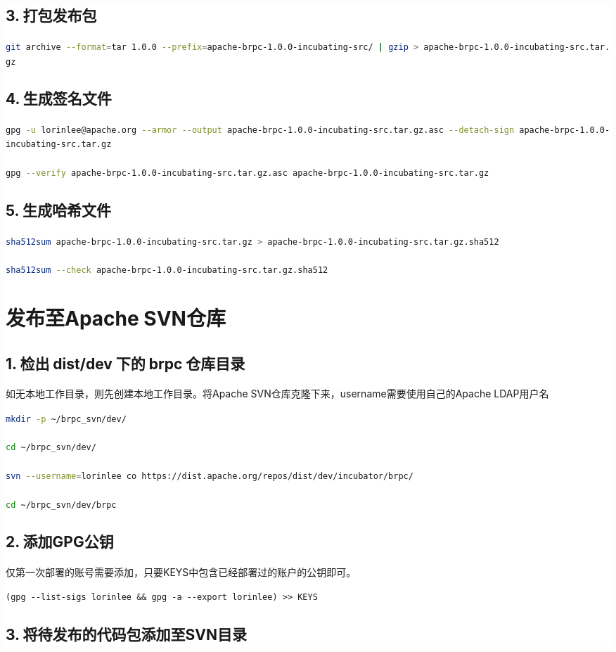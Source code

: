 ## 3. 打包发布包

```bash
git archive --format=tar 1.0.0 --prefix=apache-brpc-1.0.0-incubating-src/ | gzip > apache-brpc-1.0.0-incubating-src.tar.gz
```

## 4. 生成签名文件

```bash
gpg -u lorinlee@apache.org --armor --output apache-brpc-1.0.0-incubating-src.tar.gz.asc --detach-sign apache-brpc-1.0.0-incubating-src.tar.gz

gpg --verify apache-brpc-1.0.0-incubating-src.tar.gz.asc apache-brpc-1.0.0-incubating-src.tar.gz

```

## 5. 生成哈希文件

```bash
sha512sum apache-brpc-1.0.0-incubating-src.tar.gz > apache-brpc-1.0.0-incubating-src.tar.gz.sha512

sha512sum --check apache-brpc-1.0.0-incubating-src.tar.gz.sha512
```

# 发布至Apache SVN仓库

## 1. 检出 dist/dev 下的 brpc 仓库目录

如无本地工作目录，则先创建本地工作目录。将Apache SVN仓库克隆下来，username需要使用自己的Apache LDAP用户名

```bash
mkdir -p ~/brpc_svn/dev/

cd ~/brpc_svn/dev/

svn --username=lorinlee co https://dist.apache.org/repos/dist/dev/incubator/brpc/

cd ~/brpc_svn/dev/brpc
```

## 2. 添加GPG公钥

仅第一次部署的账号需要添加，只要KEYS中包含已经部署过的账户的公钥即可。

```
(gpg --list-sigs lorinlee && gpg -a --export lorinlee) >> KEYS
```

## 3. 将待发布的代码包添加至SVN目录
